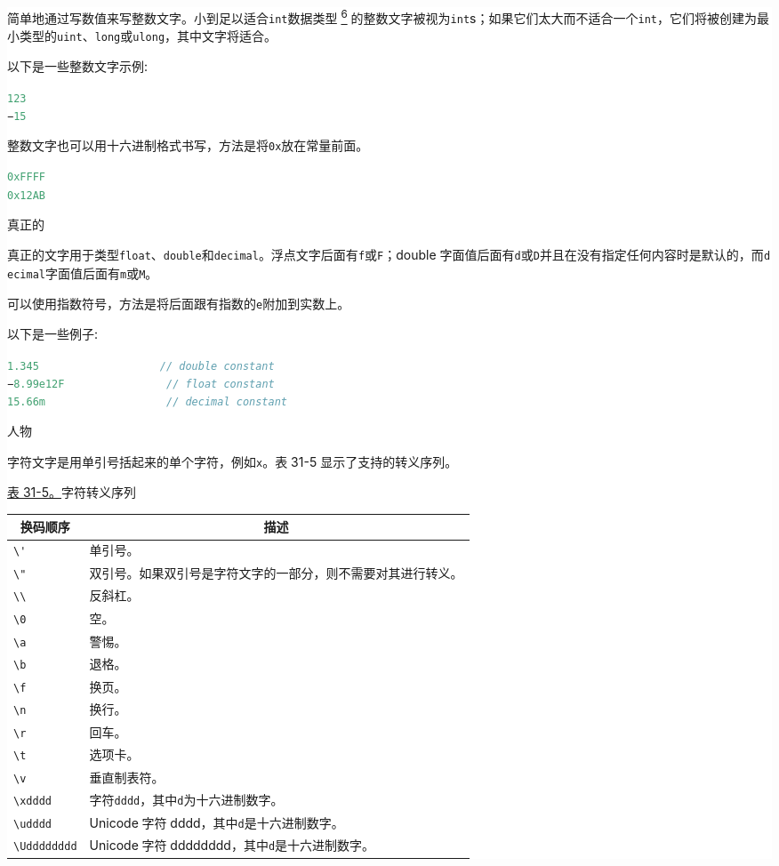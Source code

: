 简单地通过写数值来写整数文字。小到足以适合`int`数据类型 [<sup>6</sup>](#Fn6) 的整数文字被视为`int`s；如果它们太大而不适合一个`int`，它们将被创建为最小类型的`uint`、`long`或`ulong`，其中文字将适合。

以下是一些整数文字示例:

```cs
123
−15
```

整数文字也可以用十六进制格式书写，方法是将`0x`放在常量前面。

```cs
0xFFFF
0x12AB
```

真正的

真正的文字用于类型`float`、`double`和`decimal`。浮点文字后面有`f`或`F`；double 字面值后面有`d`或`D`并且在没有指定任何内容时是默认的，而`decimal`字面值后面有`m`或`M`。

可以使用指数符号，方法是将后面跟有指数的`e`附加到实数上。

以下是一些例子:

```cs
1.345                   // double constant
−8.99e12F                // float constant
15.66m                   // decimal constant
```

人物

字符文字是用单引号括起来的单个字符，例如`x`。表 31-5 显示了支持的转义序列。

[表 31-5。](#_Tab5)字符转义序列

| 换码顺序 | 描述 |
| --- | --- |
| `\'` | 单引号。 |
| `\"` | 双引号。如果双引号是字符文字的一部分，则不需要对其进行转义。 |
| `\\` | 反斜杠。 |
| `\0` | 空。 |
| `\a` | 警惕。 |
| `\b` | 退格。 |
| `\f` | 换页。 |
| `\n` | 换行。 |
| `\r` | 回车。 |
| `\t` | 选项卡。 |
| `\v` | 垂直制表符。 |
| `\xdddd` | 字符`dddd`，其中`d`为十六进制数字。 |
| `\udddd` | Unicode 字符 dddd，其中`d`是十六进制数字。 |
| `\Udddddddd` | Unicode 字符 dddddddd，其中`d`是十六进制数字。 |
